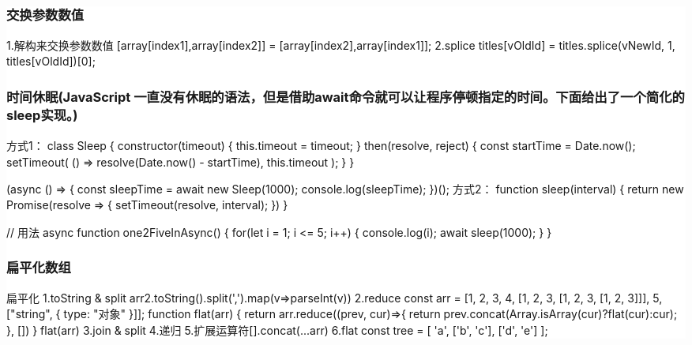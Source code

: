 ### 交换参数数值
1.解构来交换参数数值
[array[index1],array[index2]] = [array[index2],array[index1]];
2.splice
titles[vOldId] = titles.splice(vNewId, 1, titles[vOldId])[0];

### 时间休眠(JavaScript 一直没有休眠的语法，但是借助await命令就可以让程序停顿指定的时间。下面给出了一个简化的sleep实现。)
方式1：
class Sleep {
  constructor(timeout) {
    this.timeout = timeout;
  }
  then(resolve, reject) {
    const startTime = Date.now();
    setTimeout(
      () => resolve(Date.now() - startTime),
      this.timeout
    );
  }
}

(async () => {
  const sleepTime = await new Sleep(1000);
  console.log(sleepTime);
})();
方式2：
function sleep(interval) {
  return new Promise(resolve => {
    setTimeout(resolve, interval);
  })
}

// 用法
async function one2FiveInAsync() {
  for(let i = 1; i <= 5; i++) {
    console.log(i);
    await sleep(1000);
  }
}

### 扁平化数组
扁平化
1.toString & split 
arr2.toString().split(',').map(v=>parseInt(v))
2.reduce
const arr = [1, 2, 3, 4, [1, 2, 3, [1, 2, 3, [1, 2, 3]]], 5, ["string", { type: "对象" }]];
function flat(arr) {
  return arr.reduce((prev, cur)=>{
    return prev.concat(Array.isArray(cur)?flat(cur):cur);
  }, [])
}
flat(arr)
3.join & split
4.递归
5.扩展运算符[].concat(...arr)
6.flat
const tree = [ 'a', ['b', 'c'], ['d', 'e'] ];
